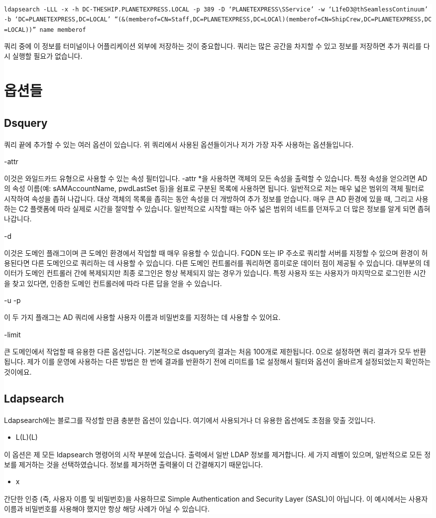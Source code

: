 ```plaintext
ldapsearch -LLL -x -h DC-THESHIP.PLANETEXPRESS.LOCAL -p 389 -D ‘PLANETEXPRESS\SService’ -w ‘L1feD3@thSeamlessContinuum’ -b ‘DC=PLANETEXPRESS,DC=LOCAL’ “(&(memberof=CN=Staff,DC=PLANETEXPRESS,DC=LOCAl)(memberof=CN=ShipCrew,DC=PLANETEXPRESS,DC=LOCAL))” name memberof
```

쿼리 중에 이 정보를 터미널이나 어플리케이션 외부에 저장하는 것이 중요합니다. 쿼리는 많은 공간을 차지할 수 있고 정보를 저장하면 추가 쿼리를 다시 실행할 필요가 없습니다.

<div class="content-ad"></div>

# 옵션들

## Dsquery

쿼리 끝에 추가할 수 있는 여러 옵션이 있습니다. 위 쿼리에서 사용된 옵션들이거나 저가 가장 자주 사용하는 옵션들입니다.

-attr

<div class="content-ad"></div>

이것은 와일드카드 유형으로 사용할 수 있는 속성 필터입니다. -attr *을 사용하면 객체의 모든 속성을 출력할 수 있습니다. 특정 속성을 얻으려면 AD의 속성 이름(예: sAMAccountName, pwdLastSet 등)을 쉼표로 구분된 목록에 사용하면 됩니다. 일반적으로 저는 매우 넓은 범위의 객체 필터로 시작하여 속성을 좁혀 나갑니다. 대상 객체의 목록을 좁히는 동안 속성을 더 개방하여 추가 정보를 얻습니다. 매우 큰 AD 환경에 있을 때, 그리고 사용하는 C2 플랫폼에 따라 실제로 시간을 절약할 수 있습니다. 일반적으로 시작할 때는 아주 넓은 범위의 네트를 던져두고 더 많은 정보를 알게 되면 좁혀나갑니다.

-d

이것은 도메인 플래그이며 큰 도메인 환경에서 작업할 때 매우 유용할 수 있습니다. FQDN 또는 IP 주소로 쿼리할 서버를 지정할 수 있으며 환경이 허용된다면 다른 도메인으로 쿼리하는 데 사용할 수 있습니다. 다른 도메인 컨트롤러를 쿼리하면 흥미로운 데이터 점이 제공될 수 있습니다. 대부분의 데이터가 도메인 컨트롤러 간에 복제되지만 최종 로그인은 항상 복제되지 않는 경우가 있습니다. 특정 사용자 또는 사용자가 마지막으로 로그인한 시간을 찾고 있다면, 인증한 도메인 컨트롤러에 따라 다른 답을 얻을 수 있습니다.

-u -p

<div class="content-ad"></div>

이 두 가지 플래그는 AD 쿼리에 사용할 사용자 이름과 비밀번호를 지정하는 데 사용할 수 있어요.

-limit

큰 도메인에서 작업할 때 유용한 다른 옵션입니다. 기본적으로 dsquery의 결과는 처음 100개로 제한됩니다. 0으로 설정하면 쿼리 결과가 모두 반환됩니다. 제가 이를 운영에 사용하는 다른 방법은 한 번에 결과를 반환하기 전에 리미트를 1로 설정해서 필터와 옵션이 올바르게 설정되었는지 확인하는 것이에요.

## Ldapsearch

<div class="content-ad"></div>

Ldapsearch에는 블로그를 작성할 만큼 충분한 옵션이 있습니다. 여기에서 사용되거나 더 유용한 옵션에도 초점을 맞출 것입니다.

- L(L)(L)

이 옵션은 제 모든 ldapsearch 명령어의 시작 부분에 있습니다. 출력에서 일반 LDAP 정보를 제거합니다. 세 가지 레벨이 있으며, 일반적으로 모든 정보를 제거하는 것을 선택하였습니다. 정보를 제거하면 출력물이 더 간결해지기 때문입니다.

- x

<div class="content-ad"></div>

간단한 인증 (즉, 사용자 이름 및 비밀번호)을 사용하므로 Simple Authentication and Security Layer (SASL)이 아닙니다. 이 예시에서는 사용자 이름과 비밀번호를 사용해야 했지만 항상 해당 사례가 아닐 수 있습니다.

